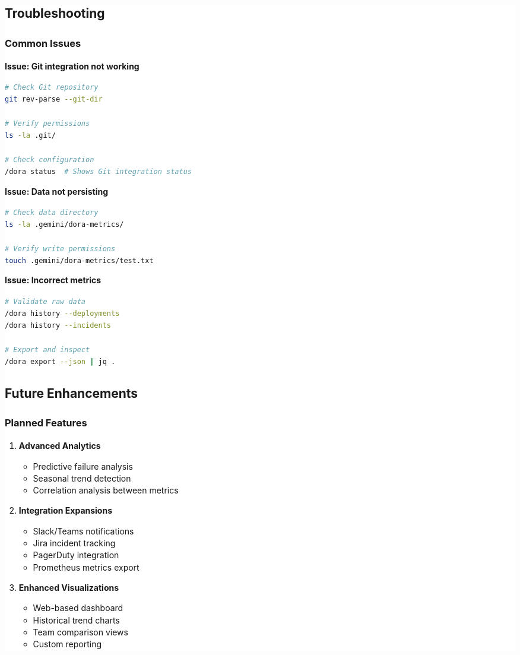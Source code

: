 ## Troubleshooting

### Common Issues

**Issue: Git integration not working**
```bash
# Check Git repository
git rev-parse --git-dir

# Verify permissions
ls -la .git/

# Check configuration
/dora status  # Shows Git integration status
```

**Issue: Data not persisting**
```bash
# Check data directory
ls -la .gemini/dora-metrics/

# Verify write permissions
touch .gemini/dora-metrics/test.txt
```

**Issue: Incorrect metrics**
```bash
# Validate raw data
/dora history --deployments
/dora history --incidents

# Export and inspect
/dora export --json | jq .
```

## Future Enhancements

### Planned Features

1. **Advanced Analytics**
   - Predictive failure analysis
   - Seasonal trend detection
   - Correlation analysis between metrics

2. **Integration Expansions**
   - Slack/Teams notifications
   - Jira incident tracking
   - PagerDuty integration
   - Prometheus metrics export

3. **Enhanced Visualizations**
   - Web-based dashboard
   - Historical trend charts
   - Team comparison views
   - Custom reporting
